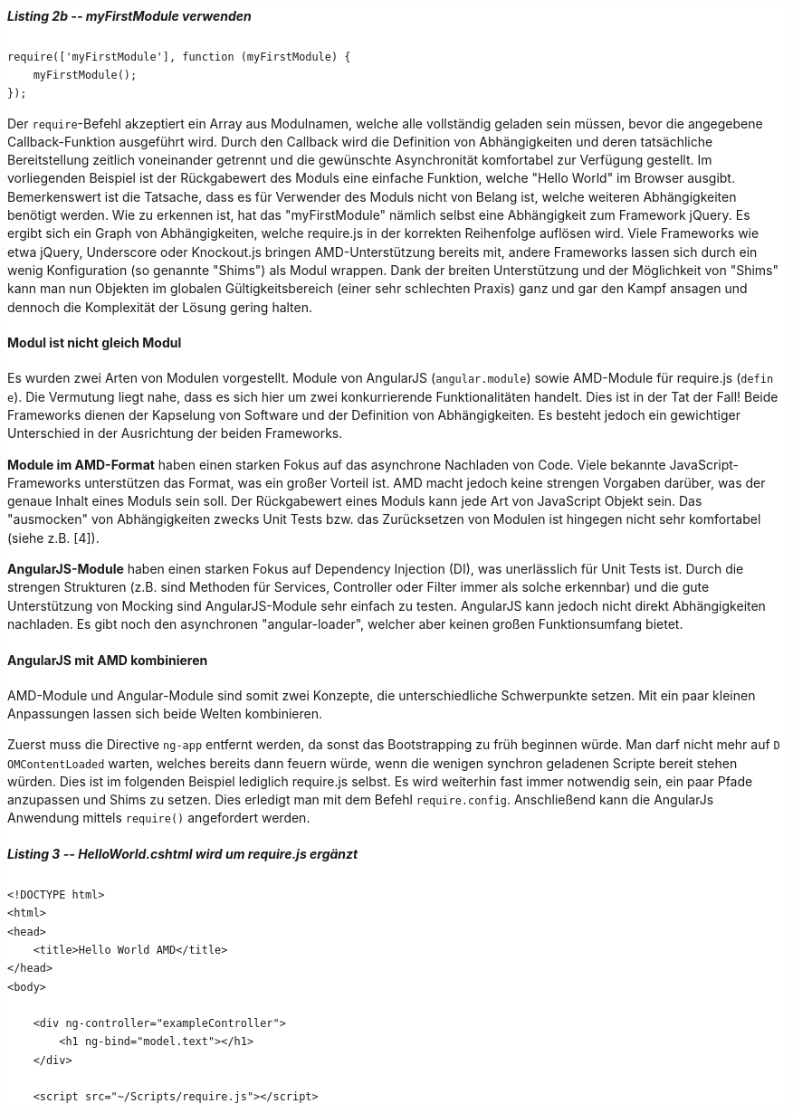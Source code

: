 ##### Listing 2b -- myFirstModule verwenden
~~~~~
require(['myFirstModule'], function (myFirstModule) {
    myFirstModule();
});
~~~~~ 
Der `require`-Befehl akzeptiert ein Array aus Modulnamen, welche alle vollständig geladen sein müssen, bevor die angegebene Callback-Funktion ausgeführt wird. Durch den Callback wird die Definition von Abhängigkeiten und deren tatsächliche Bereitstellung zeitlich voneinander getrennt und die gewünschte Asynchronität komfortabel zur Verfügung gestellt. Im vorliegenden Beispiel ist der Rückgabewert des Moduls eine einfache Funktion, welche "Hello World" im Browser ausgibt. Bemerkenswert ist die Tatsache, dass es für Verwender des Moduls nicht von Belang ist, welche weiteren Abhängigkeiten benötigt werden. Wie zu erkennen ist, hat das "myFirstModule" nämlich selbst eine Abhängigkeit zum Framework jQuery. Es ergibt sich ein Graph von Abhängigkeiten, welche require.js in der korrekten Reihenfolge auflösen wird. Viele Frameworks wie etwa jQuery, Underscore oder Knockout.js bringen AMD-Unterstützung bereits mit, andere Frameworks lassen sich durch ein wenig Konfiguration (so genannte "Shims") als Modul wrappen. Dank der breiten Unterstützung und der Möglichkeit von "Shims" kann man nun Objekten im globalen Gültigkeitsbereich (einer sehr schlechten Praxis) ganz und gar den Kampf ansagen und dennoch die Komplexität der Lösung gering halten.

#### Modul ist nicht gleich Modul
Es wurden zwei Arten von Modulen vorgestellt. Module von AngularJS (`angular.module`) sowie AMD-Module für require.js (`define`). Die Vermutung liegt nahe, dass es sich hier um zwei konkurrierende Funktionalitäten handelt. Dies ist in der Tat der Fall! Beide Frameworks dienen der Kapselung von Software und der Definition von Abhängigkeiten. Es besteht jedoch ein gewichtiger Unterschied in der Ausrichtung der beiden Frameworks. 

**Module im AMD-Format** haben einen starken Fokus auf das asynchrone Nachladen von Code. Viele bekannte JavaScript-Frameworks unterstützen das Format, was ein großer Vorteil ist. AMD macht jedoch keine strengen Vorgaben darüber, was der genaue Inhalt eines Moduls sein soll. Der Rückgabewert eines Moduls kann jede Art von JavaScript Objekt sein. Das "ausmocken" von Abhängigkeiten zwecks Unit Tests bzw. das Zurücksetzen von Modulen ist hingegen nicht sehr komfortabel (siehe z.B. [4]). 
 
**AngularJS-Module** haben einen starken Fokus auf Dependency Injection (DI), was unerlässlich für Unit Tests ist. Durch die strengen Strukturen (z.B. sind Methoden für Services, Controller oder Filter immer als solche erkennbar) und die gute Unterstützung von Mocking sind AngularJS-Module sehr einfach zu testen. AngularJS kann jedoch nicht direkt Abhängigkeiten nachladen. Es gibt noch den asynchronen "angular-loader", welcher aber keinen großen Funktionsumfang bietet.

#### AngularJS mit AMD kombinieren
AMD-Module und Angular-Module sind somit zwei Konzepte, die unterschiedliche Schwerpunkte setzen. Mit ein paar kleinen Anpassungen lassen sich beide Welten kombinieren. 

Zuerst muss die Directive `ng-app` entfernt werden, da sonst das Bootstrapping zu früh beginnen würde. Man darf nicht mehr auf `DOMContentLoaded` warten, welches bereits dann feuern würde, wenn die wenigen synchron geladenen Scripte bereit stehen würden. Dies ist im folgenden Beispiel lediglich require.js selbst. Es wird weiterhin fast immer notwendig sein, ein paar Pfade anzupassen und Shims zu setzen. Dies erledigt man mit dem Befehl `require.config`. Anschließend kann die AngularJs Anwendung mittels `require()` angefordert werden.

##### Listing 3 -- HelloWorld.cshtml wird um require.js ergänzt
~~~~~
<!DOCTYPE html>
<html>
<head>
    <title>Hello World AMD</title>
</head>
<body>

    <div ng-controller="exampleController">
        <h1 ng-bind="model.text"></h1>
    </div>

    <script src="~/Scripts/require.js"></script>
~~~~~
